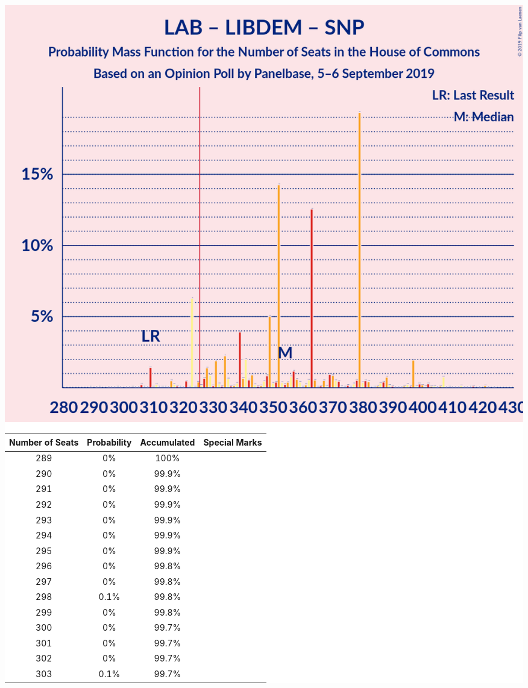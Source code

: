 ![Graph with seats probability mass function not yet produced](2019-09-06-Panelbase-coalitions-seats-pmf-lab–libdem–snp.png "Seats Probability Mass Function")

| Number of Seats | Probability | Accumulated | Special Marks |
|:---------------:|:-----------:|:-----------:|:-------------:|
| 289 | 0% | 100% |  |
| 290 | 0% | 99.9% |  |
| 291 | 0% | 99.9% |  |
| 292 | 0% | 99.9% |  |
| 293 | 0% | 99.9% |  |
| 294 | 0% | 99.9% |  |
| 295 | 0% | 99.9% |  |
| 296 | 0% | 99.8% |  |
| 297 | 0% | 99.8% |  |
| 298 | 0.1% | 99.8% |  |
| 299 | 0% | 99.8% |  |
| 300 | 0% | 99.7% |  |
| 301 | 0% | 99.7% |  |
| 302 | 0% | 99.7% |  |
| 303 | 0.1% | 99.7% |  |